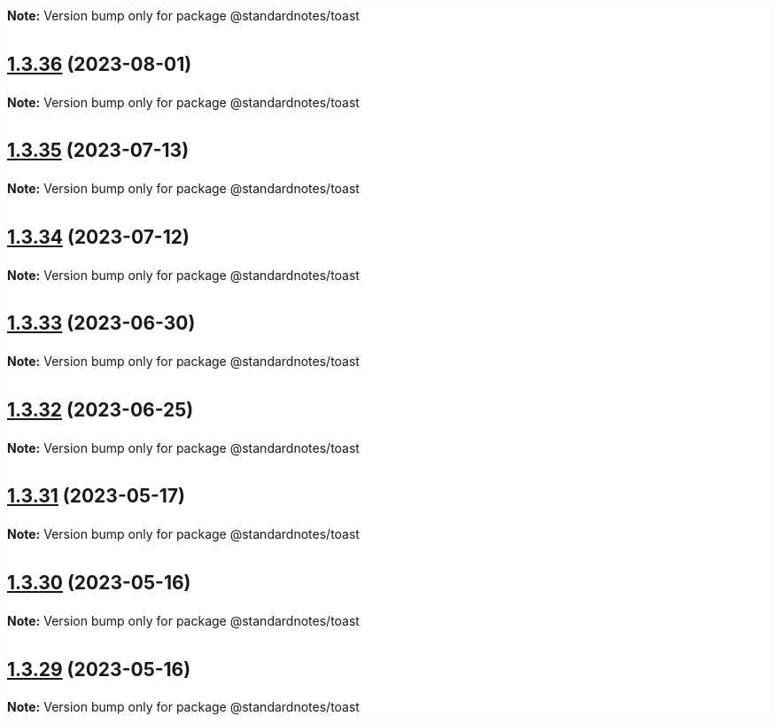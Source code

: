 **Note:** Version bump only for package @standardnotes/toast

## [1.3.36](https://github.com/standardnotes/app/compare/@standardnotes/toast@1.3.35...@standardnotes/toast@1.3.36) (2023-08-01)

**Note:** Version bump only for package @standardnotes/toast

## [1.3.35](https://github.com/standardnotes/app/compare/@standardnotes/toast@1.3.34...@standardnotes/toast@1.3.35) (2023-07-13)

**Note:** Version bump only for package @standardnotes/toast

## [1.3.34](https://github.com/standardnotes/app/compare/@standardnotes/toast@1.3.33...@standardnotes/toast@1.3.34) (2023-07-12)

**Note:** Version bump only for package @standardnotes/toast

## [1.3.33](https://github.com/standardnotes/app/compare/@standardnotes/toast@1.3.32...@standardnotes/toast@1.3.33) (2023-06-30)

**Note:** Version bump only for package @standardnotes/toast

## [1.3.32](https://github.com/standardnotes/app/compare/@standardnotes/toast@1.3.31...@standardnotes/toast@1.3.32) (2023-06-25)

**Note:** Version bump only for package @standardnotes/toast

## [1.3.31](https://github.com/standardnotes/app/compare/@standardnotes/toast@1.3.30...@standardnotes/toast@1.3.31) (2023-05-17)

**Note:** Version bump only for package @standardnotes/toast

## [1.3.30](https://github.com/standardnotes/app/compare/@standardnotes/toast@1.3.29...@standardnotes/toast@1.3.30) (2023-05-16)

**Note:** Version bump only for package @standardnotes/toast

## [1.3.29](https://github.com/standardnotes/app/compare/@standardnotes/toast@1.3.28...@standardnotes/toast@1.3.29) (2023-05-16)

**Note:** Version bump only for package @standardnotes/toast
